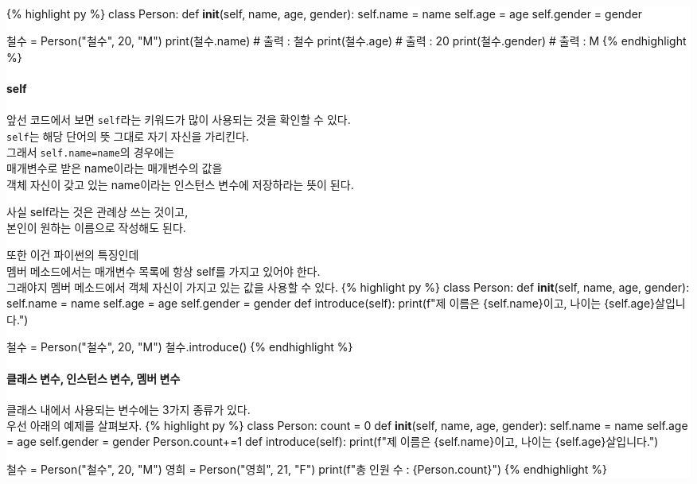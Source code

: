 {% highlight py %}
class Person:
  def __init__(self, name, age, gender):
    self.name = name
    self.age = age
    self.gender = gender

철수 = Person("철수", 20, "M")
print(철수.name) # 출력 : 철수
print(철수.age) # 출력 : 20
print(철수.gender) # 출력 : M
{% endhighlight %}

#### self

앞선 코드에서 보면 `self`라는 키워드가 많이 사용되는 것을 확인할 수 있다.  
`self`는 해당 단어의 뜻 그대로 자기 자신을 가리킨다.  
그래서 `self.name=name`의 경우에는  
매개변수로 받은 name이라는 매개변수의 값을  
객체 자신이 갖고 있는 name이라는 인스턴스 변수에 저장하라는 뜻이 된다.

사실 self라는 것은 관례상 쓰는 것이고,  
본인이 원하는 이름으로 작성해도 된다.

또한 이건 파이썬의 특징인데  
멤버 메소드에서는 매개변수 목록에 항상 self를 가지고 있어야 한다.  
그래야지 멤버 메소드에서 객체 자신이 가지고 있는 값을 사용할 수 있다.
{% highlight py %}
class Person:
  def __init__(self, name, age, gender):
    self.name = name
    self.age = age
    self.gender = gender
  def introduce(self):
    print(f"제 이름은 {self.name}이고, 나이는 {self.age}살입니다.")

철수 = Person("철수", 20, "M")
철수.introduce()
{% endhighlight %}

#### 클래스 변수, 인스턴스 변수, 멤버 변수

클래스 내에서 사용되는 변수에는 3가지 종류가 있다.  
우선 아래의 예제를 살펴보자.
{% highlight py %}
class Person:
  count = 0
  def __init__(self, name, age, gender):
    self.name = name
    self.age = age
    self.gender = gender
    Person.count+=1
  def introduce(self):
    print(f"제 이름은 {self.name}이고, 나이는 {self.age}살입니다.")

철수 = Person("철수", 20, "M")
영희 = Person("영희", 21, "F")
print(f"총 인원 수 : {Person.count}")
{% endhighlight %}

